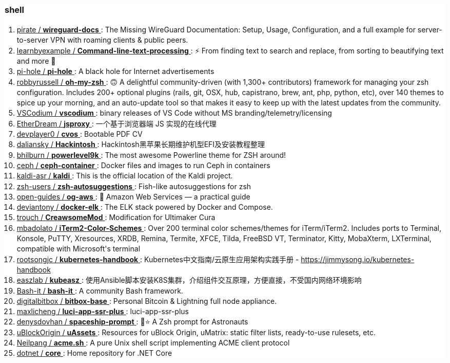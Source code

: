 ### shell
1. [pirate / **wireguard-docs** ](https://github.com/pirate/wireguard-docs) :  The Missing WireGuard Documentation: Setup, Usage, Configuration, and a full example for server-to-server VPN with roaming clients &amp; public peers.
1. [learnbyexample / **Command-line-text-processing** ](https://github.com/learnbyexample/Command-line-text-processing) :  <g-emoji class="g-emoji" alias="zap" fallback-src="https://github.githubassets.com/images/icons/emoji/unicode/26a1.png">⚡️</g-emoji> From finding text to search and replace, from sorting to beautifying text and more <g-emoji class="g-emoji" alias="art" fallback-src="https://github.githubassets.com/images/icons/emoji/unicode/1f3a8.png">🎨</g-emoji>
1. [pi-hole / **pi-hole** ](https://github.com/pi-hole/pi-hole) :  A black hole for Internet advertisements
1. [robbyrussell / **oh-my-zsh** ](https://github.com/robbyrussell/oh-my-zsh) :  <g-emoji class="g-emoji" alias="upside_down_face" fallback-src="https://github.githubassets.com/images/icons/emoji/unicode/1f643.png">🙃</g-emoji> A delightful community-driven (with 1,300+ contributors) framework for managing your zsh configuration. Includes 200+ optional plugins (rails, git, OSX, hub, capistrano, brew, ant, php, python, etc), over 140 themes to spice up your morning, and an auto-update tool so that makes it easy to keep up with the latest updates from the community.
1. [VSCodium / **vscodium** ](https://github.com/VSCodium/vscodium) :  binary releases of VS Code without MS branding/telemetry/licensing
1. [EtherDream / **jsproxy** ](https://github.com/EtherDream/jsproxy) :  一个基于浏览器端 JS 实现的在线代理
1. [devplayer0 / **cvos** ](https://github.com/devplayer0/cvos) :  Bootable PDF CV
1. [daliansky / **Hackintosh** ](https://github.com/daliansky/Hackintosh) :  Hackintosh黑苹果长期维护机型EFI及安装教程整理
1. [bhilburn / **powerlevel9k** ](https://github.com/bhilburn/powerlevel9k) :  The most awesome Powerline theme for ZSH around!
1. [ceph / **ceph-container** ](https://github.com/ceph/ceph-container) :  Docker files and images to run Ceph in containers
1. [kaldi-asr / **kaldi** ](https://github.com/kaldi-asr/kaldi) :  This is the official location of the Kaldi project.
1. [zsh-users / **zsh-autosuggestions** ](https://github.com/zsh-users/zsh-autosuggestions) :  Fish-like autosuggestions for zsh
1. [open-guides / **og-aws** ](https://github.com/open-guides/og-aws) :  <g-emoji class="g-emoji" alias="orange_book" fallback-src="https://github.githubassets.com/images/icons/emoji/unicode/1f4d9.png">📙</g-emoji> Amazon Web Services — a practical guide
1. [deviantony / **docker-elk** ](https://github.com/deviantony/docker-elk) :  The ELK stack powered by Docker and Compose.
1. [trouch / **CreawsomeMod** ](https://github.com/trouch/CreawsomeMod) :  Modification for Ultimaker Cura
1. [mbadolato / **iTerm2-Color-Schemes** ](https://github.com/mbadolato/iTerm2-Color-Schemes) :  Over 200 terminal color schemes/themes for iTerm/iTerm2. Includes ports to Terminal, Konsole, PuTTY, Xresources, XRDB, Remina, Termite, XFCE, Tilda, FreeBSD VT, Terminator, Kitty, MobaXterm, LXTerminal, compatible with Microsoft's terminal
1. [rootsongjc / **kubernetes-handbook** ](https://github.com/rootsongjc/kubernetes-handbook) :  Kubernetes中文指南/云原生应用架构实践手册 - <a href="https://jimmysong.io/kubernetes-handbook" rel="nofollow">https://jimmysong.io/kubernetes-handbook</a>
1. [easzlab / **kubeasz** ](https://github.com/easzlab/kubeasz) :  使用Ansible脚本安装K8S集群，介绍组件交互原理，方便直接，不受国内网络环境影响
1. [Bash-it / **bash-it** ](https://github.com/Bash-it/bash-it) :  A community Bash framework.
1. [digitalbitbox / **bitbox-base** ](https://github.com/digitalbitbox/bitbox-base) :  Personal Bitcoin &amp; Lightning full node appliance.
1. [maxlicheng / **luci-app-ssr-plus** ](https://github.com/maxlicheng/luci-app-ssr-plus) :  luci-app-ssr-plus
1. [denysdovhan / **spaceship-prompt** ](https://github.com/denysdovhan/spaceship-prompt) :  <g-emoji class="g-emoji" alias="rocket" fallback-src="https://github.githubassets.com/images/icons/emoji/unicode/1f680.png">🚀</g-emoji><g-emoji class="g-emoji" alias="star" fallback-src="https://github.githubassets.com/images/icons/emoji/unicode/2b50.png">⭐️</g-emoji> A Zsh prompt for Astronauts
1. [uBlockOrigin / **uAssets** ](https://github.com/uBlockOrigin/uAssets) :  Resources for uBlock Origin, uMatrix: static filter lists, ready-to-use rulesets, etc.
1. [Neilpang / **acme.sh** ](https://github.com/Neilpang/acme.sh) :  A pure Unix shell script implementing ACME client protocol
1. [dotnet / **core** ](https://github.com/dotnet/core) :  Home repository for .NET Core
